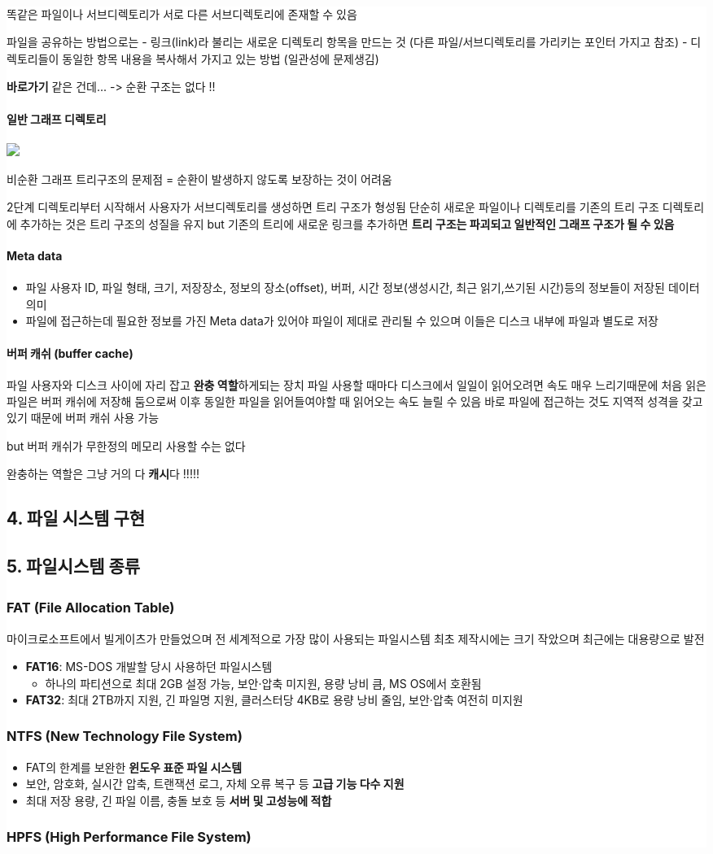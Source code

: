 똑같은 파일이나 서브디렉토리가 서로 다른 서브디렉토리에 존재할 수 있음

파일을 공유하는 방법으로는 
	- 링크(link)라 불리는 새로운 디렉토리 항목을 만드는 것 (다른 파일/서브디렉토리를 가리키는 포인터 가지고 참조)
	- 디렉토리들이 동일한 항목 내용을 복사해서 가지고 있는 방법 (일관성에 문제생김)

**바로가기** 같은 건데... -> 순환 구조는 없다 !!
#### 일반 그래프 디렉토리
![](https://i.imgur.com/lqZfkjN.png)

비순환 그래프 트리구조의 문제점 = 순환이 발생하지 않도록 보장하는 것이 어려움

2단계 디렉토리부터 시작해서 사용자가 서브디렉토리를 생성하면 트리 구조가 형성됨
단순히 새로운 파일이나 디렉토리를 기존의 트리 구조 디렉토리에 추가하는 것은 트리 구조의 성질을 유지
but 기존의 트리에 새로운 링크를 추가하면 **트리 구조는 파괴되고 일반적인 그래프 구조가 될 수 있음**


#### Meta data
- 파일 사용자 ID, 파일 형태, 크기, 저장장소, 정보의 장소(offset), 버퍼, 시간 정보(생성시간, 최근 읽기,쓰기된 시간)등의 정보들이 저장된 데이터 의미
- 파일에 접근하는데 필요한 정보를 가진 Meta data가 있어야 파일이 제대로 관리될 수 있으며 이들은 디스크 내부에 파일과 별도로 저장

#### 버퍼 캐쉬 (buffer cache)
파일 사용자와 디스크 사이에 자리 잡고 **완충 역할**하게되는 장치
파일 사용할 때마다 디스크에서 일일이 읽어오려면 속도 매우 느리기때문에
처음 읽은 파일은 버퍼 캐쉬에 저장해 둠으로써 이후 동일한 파일을 읽어들여야할 때 읽어오는 속도 늘릴 수 있음
바로 파일에 접근하는 것도 지역적 성격을 갖고 있기 때문에 버퍼 캐쉬 사용 가능

but 버퍼 캐쉬가 무한정의 메모리 사용할 수는 없다

완충하는 역할은 그냥 거의 다 **캐시**다 !!!!!

## 4. 파일 시스템 구현


## 5. 파일시스템 종류

###  FAT (File Allocation Table)

마이크로소프트에서 빌게이츠가 만들었으며 전 세계적으로 가장 많이 사용되는 파일시스템
최초 제작시에는 크기 작았으며 최근에는 대용량으로 발전

- **FAT16**: MS-DOS 개발할 당시 사용하던 파일시스템 
	- 하나의 파티션으로 최대 2GB 설정 가능, 보안·압축 미지원, 용량 낭비 큼, MS OS에서 호환됨
- **FAT32**: 최대 2TB까지 지원, 긴 파일명 지원, 클러스터당 4KB로 용량 낭비 줄임, 보안·압축 여전히 미지원

### NTFS (New Technology File System)

- FAT의 한계를 보완한 **윈도우 표준 파일 시스템**
- 보안, 암호화, 실시간 압축, 트랜잭션 로그, 자체 오류 복구 등 **고급 기능 다수 지원**
- 최대 저장 용량, 긴 파일 이름, 충돌 보호 등 **서버 및 고성능에 적합**

### HPFS (High Performance File System)
